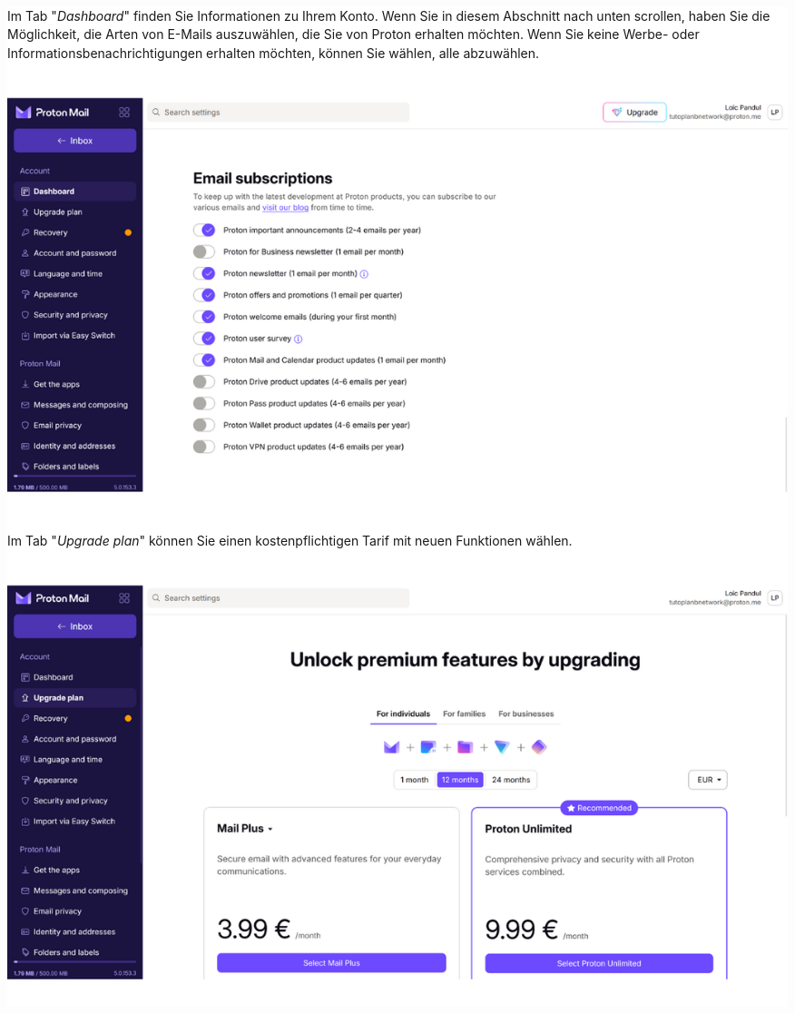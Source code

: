 Im Tab "*Dashboard*" finden Sie Informationen zu Ihrem Konto. Wenn Sie in diesem Abschnitt nach unten scrollen, haben Sie die Möglichkeit, die Arten von E-Mails auszuwählen, die Sie von Proton erhalten möchten. Wenn Sie keine Werbe- oder Informationsbenachrichtigungen erhalten möchten, können Sie wählen, alle abzuwählen.

![proton](assets/notext/16.webp)

Im Tab "*Upgrade plan*" können Sie einen kostenpflichtigen Tarif mit neuen Funktionen wählen.

![proton](assets/notext/17.webp)
